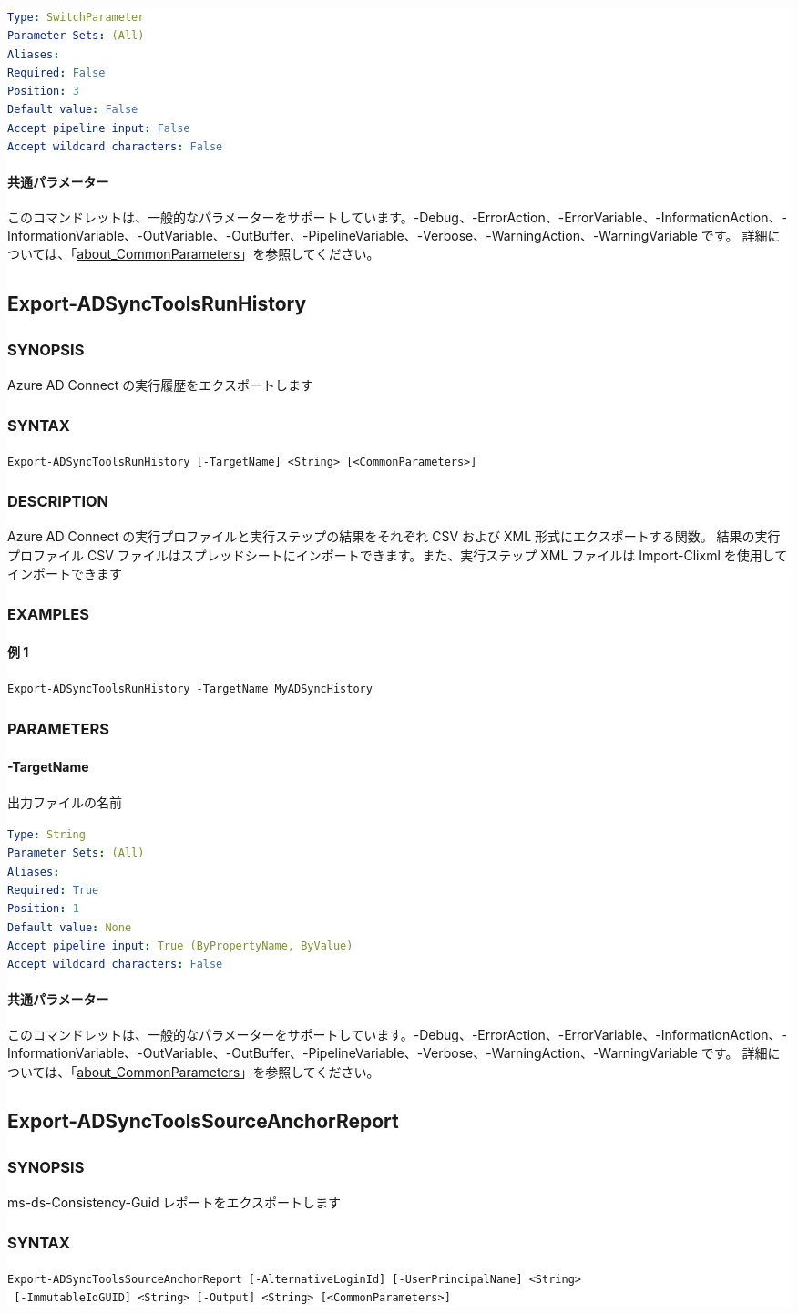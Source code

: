 ```yaml
Type: SwitchParameter
Parameter Sets: (All)
Aliases:
Required: False
Position: 3
Default value: False
Accept pipeline input: False
Accept wildcard characters: False
```
#### <a name="commonparameters"></a>共通パラメーター
このコマンドレットは、一般的なパラメーターをサポートしています。-Debug、-ErrorAction、-ErrorVariable、-InformationAction、-InformationVariable、-OutVariable、-OutBuffer、-PipelineVariable、-Verbose、-WarningAction、-WarningVariable です。 詳細については、「[about_CommonParameters](/powershell/module/microsoft.powershell.core/about/about_commonparameters)」を参照してください。
## <a name="export-adsynctoolsrunhistory"></a>Export-ADSyncToolsRunHistory
### SYNOPSIS
Azure AD Connect の実行履歴をエクスポートします
### SYNTAX
```
Export-ADSyncToolsRunHistory [-TargetName] <String> [<CommonParameters>]
```
### DESCRIPTION
Azure AD Connect の実行プロファイルと実行ステップの結果をそれぞれ CSV および XML 形式にエクスポートする関数。
結果の実行プロファイル CSV ファイルはスプレッドシートにインポートできます。また、実行ステップ XML ファイルは Import-Clixml を使用してインポートできます
### EXAMPLES
#### <a name="example-1"></a>例 1
```
Export-ADSyncToolsRunHistory -TargetName MyADSyncHistory
```
### PARAMETERS
#### <a name="-targetname"></a>-TargetName
出力ファイルの名前
```yaml
Type: String
Parameter Sets: (All)
Aliases:
Required: True
Position: 1
Default value: None
Accept pipeline input: True (ByPropertyName, ByValue)
Accept wildcard characters: False
```
#### <a name="commonparameters"></a>共通パラメーター
このコマンドレットは、一般的なパラメーターをサポートしています。-Debug、-ErrorAction、-ErrorVariable、-InformationAction、-InformationVariable、-OutVariable、-OutBuffer、-PipelineVariable、-Verbose、-WarningAction、-WarningVariable です。 詳細については、「[about_CommonParameters](/powershell/module/microsoft.powershell.core/about/about_commonparameters)」を参照してください。
## <a name="export-adsynctoolssourceanchorreport"></a>Export-ADSyncToolsSourceAnchorReport
### SYNOPSIS
ms-ds-Consistency-Guid レポートをエクスポートします
### SYNTAX
```
Export-ADSyncToolsSourceAnchorReport [-AlternativeLoginId] [-UserPrincipalName] <String>
 [-ImmutableIdGUID] <String> [-Output] <String> [<CommonParameters>]
```